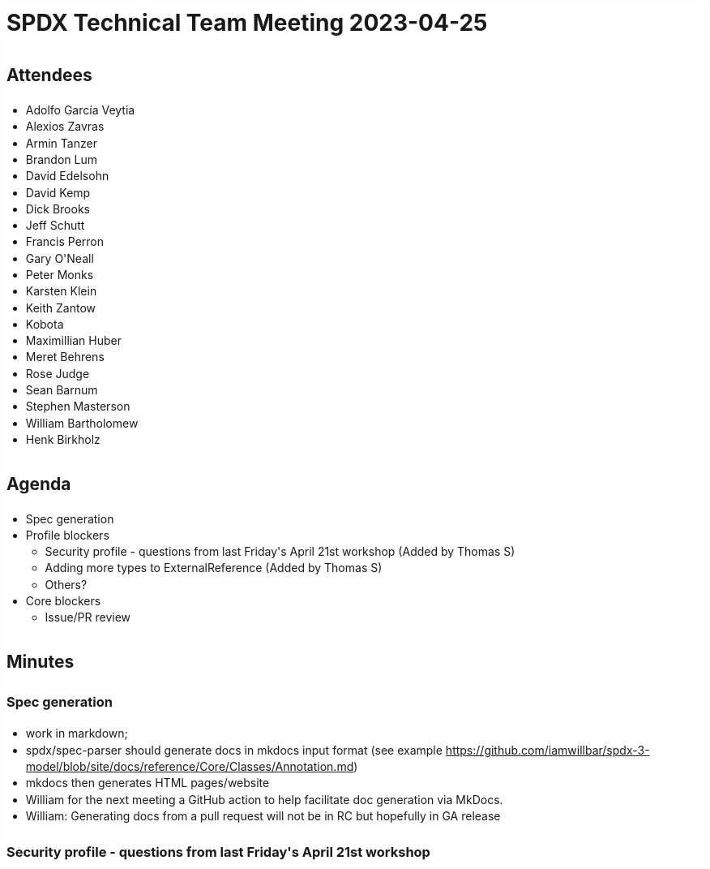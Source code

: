 # SPDX Technical Team Meeting 2023-04-25 

## Attendees
* Adolfo García Veytia 
* Alexios Zavras
* Armin Tanzer
* Brandon Lum
* David Edelsohn
* David Kemp
* Dick Brooks
* Jeff Schutt
* Francis Perron
* Gary O'Neall
* Peter Monks
* Karsten Klein
* Keith Zantow
* Kobota
* Maximillian Huber
* Meret Behrens
* Rose Judge
* Sean Barnum
* Stephen Masterson
* William Bartholomew
* Henk Birkholz

## Agenda
* Spec generation
* Profile blockers
  * Security profile - questions from last Friday's April 21st workshop (Added by Thomas S)
  * Adding more types to ExternalReference (Added by Thomas S)
  * Others?
* Core blockers
  * Issue/PR review 

## Minutes

### Spec generation
- work in markdown;
- spdx/spec-parser should generate docs in mkdocs input format (see example https://github.com/iamwillbar/spdx-3-model/blob/site/docs/reference/Core/Classes/Annotation.md)
- mkdocs then generates HTML pages/website
- William for the next meeting a GitHub action to help facilitate doc generation via MkDocs. 
- William: Generating docs from a pull request will not be in RC but hopefully in GA release

### Security profile - questions from last Friday's  April 21st workshop
